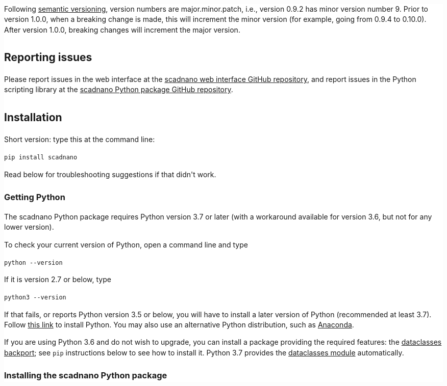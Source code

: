 Following [semantic versioning](https://semver.org/), version numbers are major.minor.patch, i.e., version 0.9.2 has minor version number 9. Prior to version 1.0.0, when a breaking change is made, this will increment the minor version (for example, going from 0.9.4 to 0.10.0). After version 1.0.0, breaking changes will increment the major version.





## Reporting issues

Please report issues in the web interface at the [scadnano web interface GitHub repository](https://github.com/UC-Davis-molecular-computing/scadnano/issues), and report issues in the Python scripting library at the [scadnano Python package GitHub repository](https://github.com/UC-Davis-molecular-computing/scadnano-python-package/issues).






## Installation

Short version: type this at the command line:

```console
pip install scadnano
```

Read below for troubleshooting suggestions if that didn't work.

### Getting Python
The scadnano Python package requires Python version 3.7 or later (with a workaround available for version 3.6, but not for any lower version). 

To check your current version of Python, open a command line and type

```
python --version
```

If it is version 2.7 or below, type

```
python3 --version
```

If that fails, or reports Python version 3.5 or below, you will have to install a later version of Python (recommended at least 3.7). Follow [this link](https://www.python.org/downloads/) to install Python. You may also use an alternative Python distribution, such as [Anaconda](https://www.anaconda.com/products/individual#Downloads).

If you are using Python 3.6 and do not wish to upgrade, you can install a package providing the required features: the [dataclasses backport](https://pypi.org/project/dataclasses/); see `pip` instructions below to see how to install it.
Python 3.7 provides the
[dataclasses module](https://docs.python.org/3/library/dataclasses.html) automatically.



### Installing the scadnano Python package
